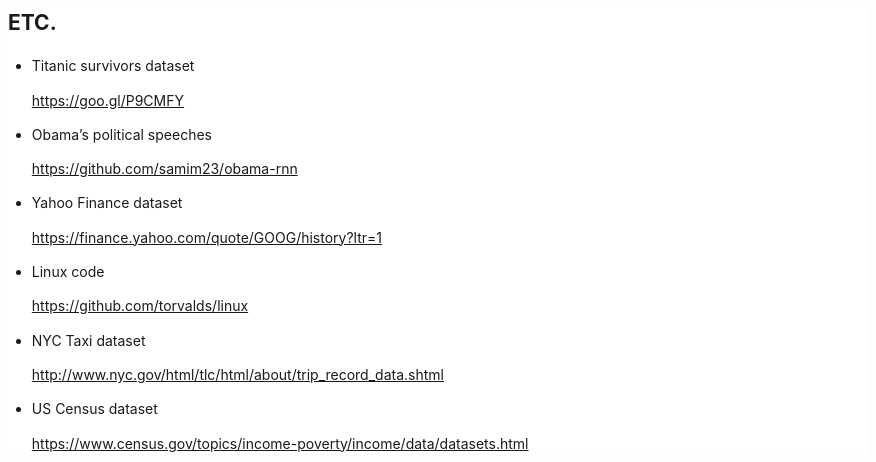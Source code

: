 

## ETC.

* Titanic survivors dataset

	<https://goo.gl/P9CMFY>

* Obama’s political speeches

	<https://github.com/samim23/obama-rnn>

* Yahoo Finance dataset

	<https://finance.yahoo.com/quote/GOOG/history?ltr=1>

* Linux code

	<https://github.com/torvalds/linux>

* NYC Taxi dataset
	
	<http://www.nyc.gov/html/tlc/html/about/trip_record_data.shtml>

* US Census dataset

	<https://www.census.gov/topics/income-poverty/income/data/datasets.html>
